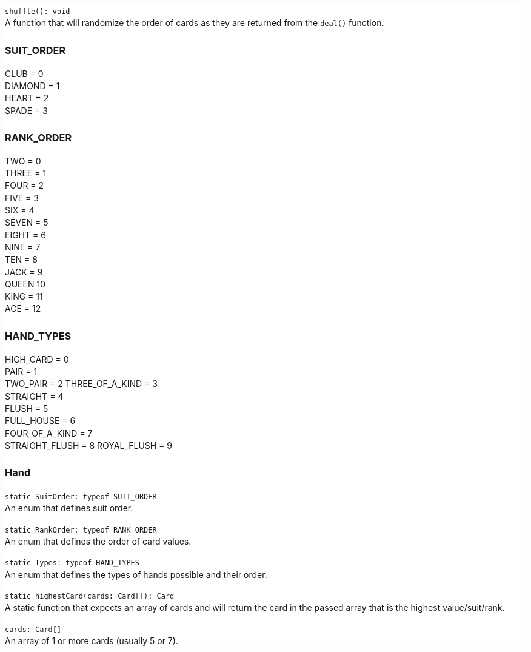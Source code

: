 `shuffle(): void`  
A function that will randomize the order of cards as they are returned from the `deal()` function.

### SUIT_ORDER
CLUB = 0  
DIAMOND = 1  
HEART = 2  
SPADE = 3

### RANK_ORDER
TWO = 0  
THREE = 1  
FOUR = 2  
FIVE = 3  
SIX = 4  
SEVEN = 5  
EIGHT = 6  
NINE = 7  
TEN = 8  
JACK = 9  
QUEEN 10  
KING = 11  
ACE = 12

### HAND_TYPES
HIGH_CARD = 0  
PAIR = 1  
TWO_PAIR = 2
THREE_OF_A_KIND = 3  
STRAIGHT = 4  
FLUSH = 5  
FULL_HOUSE = 6  
FOUR_OF_A_KIND = 7  
STRAIGHT_FLUSH = 8
ROYAL_FLUSH = 9

### Hand

`static SuitOrder: typeof SUIT_ORDER`  
An enum that defines suit order.

`static RankOrder: typeof RANK_ORDER`  
An enum that defines the order of card values.

`static Types: typeof HAND_TYPES`  
An enum that defines the types of hands possible and their order.

`static highestCard(cards: Card[]): Card`  
A static function that expects an array of cards and will return the card in the passed array that is the highest value/suit/rank.

`cards: Card[]`  
An array of 1 or more cards (usually 5 or 7).
